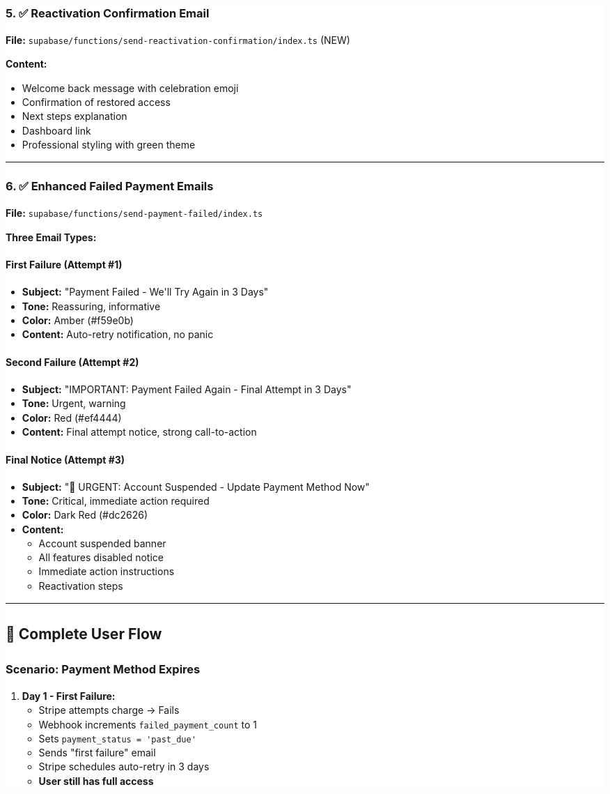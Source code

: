 ### 5. ✅ Reactivation Confirmation Email

**File:** `supabase/functions/send-reactivation-confirmation/index.ts` (NEW)

**Content:**
- Welcome back message with celebration emoji
- Confirmation of restored access
- Next steps explanation
- Dashboard link
- Professional styling with green theme

---

### 6. ✅ Enhanced Failed Payment Emails

**File:** `supabase/functions/send-payment-failed/index.ts`

**Three Email Types:**

#### First Failure (Attempt #1)
- **Subject:** "Payment Failed - We'll Try Again in 3 Days"
- **Tone:** Reassuring, informative
- **Color:** Amber (#f59e0b)
- **Content:** Auto-retry notification, no panic

#### Second Failure (Attempt #2)
- **Subject:** "IMPORTANT: Payment Failed Again - Final Attempt in 3 Days"
- **Tone:** Urgent, warning
- **Color:** Red (#ef4444)
- **Content:** Final attempt notice, strong call-to-action

#### Final Notice (Attempt #3)
- **Subject:** "🚨 URGENT: Account Suspended - Update Payment Method Now"
- **Tone:** Critical, immediate action required
- **Color:** Dark Red (#dc2626)
- **Content:** 
  - Account suspended banner
  - All features disabled notice
  - Immediate action instructions
  - Reactivation steps

---

## 🔄 Complete User Flow

### Scenario: Payment Method Expires

1. **Day 1 - First Failure:**
   - Stripe attempts charge → Fails
   - Webhook increments `failed_payment_count` to 1
   - Sets `payment_status = 'past_due'`
   - Sends "first failure" email
   - Stripe schedules auto-retry in 3 days
   - **User still has full access**
